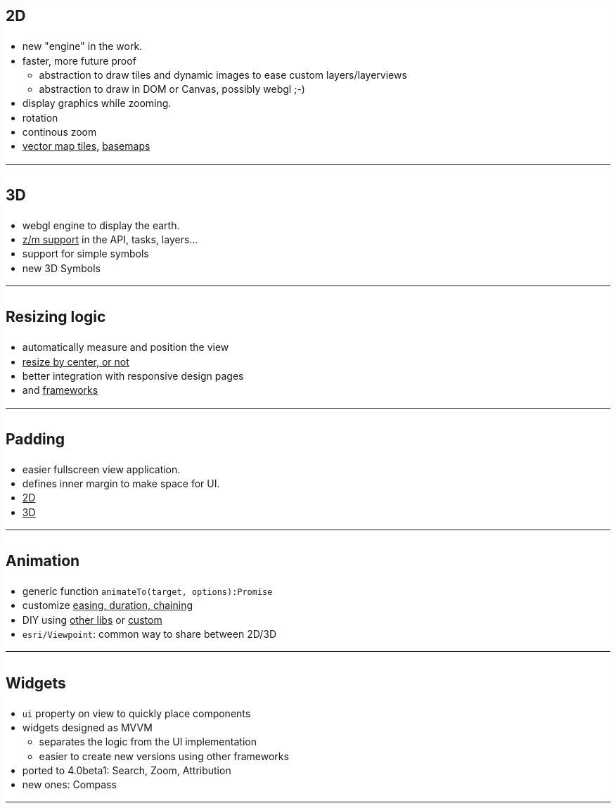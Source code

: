 
## 2D
 - new "engine" in the work.
 - faster, more future proof
   - abstraction to draw tiles and dynamic images to ease custom layers/layerviews
   - abstraction to draw in DOM or Canvas, possibly webgl ;-)
 - display graphics while zooming.
 - rotation
 - continous zoom
 - [vector map tiles](http://blogs.esri.com/esri/arcgis/2015/07/20/vector-tiles-preview/), [basemaps](http://basemapsbeta.arcgis.com/preview/app/index.html)

---

## 3D
 - webgl engine to display the earth.
 - [z/m support](http://maps.esri.com/rc/sat/index.html) in the API, tasks, layers...
 - support for simple symbols
 - new 3D Symbols

---

## Resizing logic
 - automatically measure and position the view
 - [resize by center, or not](demos/resizing/manual-resize.html)
 - better integration with responsive design pages
 - and [frameworks](demos/resizing/responsive-bootstrap.html)

---

## Padding
 - easier fullscreen view application.
 - defines inner margin to make space for UI.
 - [2D](demos/padding/2d.html)
 - [3D](demos/padding/3d.html)

---

## Animation
 - generic function `animateTo(target, options):Promise`
 - customize [easing, duration, chaining](demos/animation/random.html)
 - DIY using [other libs](demos/animation/tweenjs.html) or [custom](demos/whats-next/routing.html)
 - `esri/Viewpoint`: common way to share between 2D/3D

---

## Widgets
 - `ui` property on view to quickly place components
 - widgets designed as MVVM
   - separates the logic from the UI implementation
   - easier to create new versions using other frameworks
 - ported to 4.0beta1: Search, Zoom, Attribution
 - new ones: Compass

---
